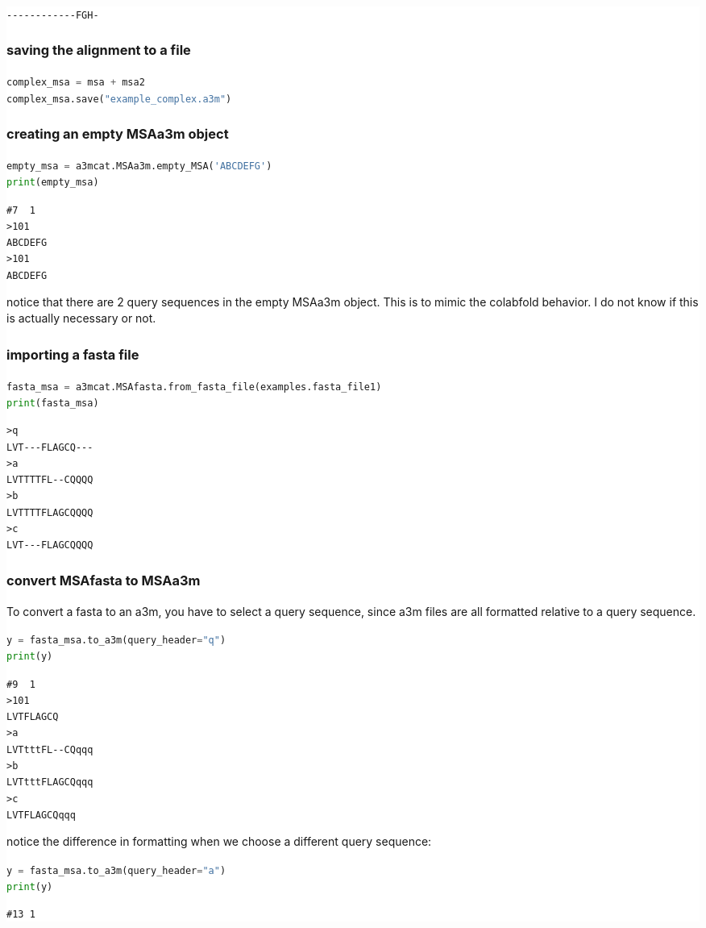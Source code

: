 ```
------------FGH-
```

### saving the alignment to a file
```python
complex_msa = msa + msa2
complex_msa.save("example_complex.a3m")
```

### creating an empty MSAa3m object
```python
empty_msa = a3mcat.MSAa3m.empty_MSA('ABCDEFG')
print(empty_msa)
```
```
#7	1
>101
ABCDEFG
>101
ABCDEFG
```

notice that there are 2 query sequences in the empty MSAa3m object. This is to mimic the colabfold behavior. I do not know if this is actually necessary or not.<br>

### importing a fasta file
```python
fasta_msa = a3mcat.MSAfasta.from_fasta_file(examples.fasta_file1)
print(fasta_msa)
```
```
>q
LVT---FLAGCQ---
>a
LVTTTTFL--CQQQQ
>b
LVTTTTFLAGCQQQQ
>c
LVT---FLAGCQQQQ
```

### convert MSAfasta to MSAa3m
To convert a fasta to an a3m, you have to select a query sequence, since a3m files are all formatted relative to a query sequence. <br>
```python
y = fasta_msa.to_a3m(query_header="q")
print(y)
```
```
#9	1
>101
LVTFLAGCQ
>a
LVTtttFL--CQqqq
>b
LVTtttFLAGCQqqq
>c
LVTFLAGCQqqq
```
notice the difference in formatting when we choose a different query sequence:
```python
y = fasta_msa.to_a3m(query_header="a")
print(y)
```
```
#13	1
```